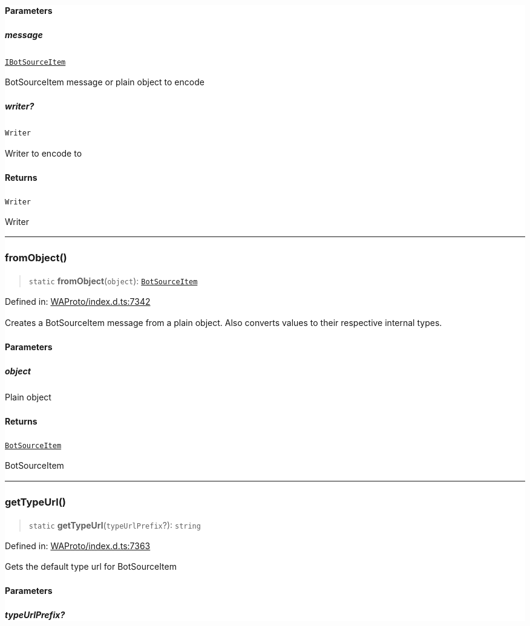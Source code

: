 #### Parameters

##### message

[`IBotSourceItem`](../interfaces/IBotSourceItem.md)

BotSourceItem message or plain object to encode

##### writer?

`Writer`

Writer to encode to

#### Returns

`Writer`

Writer

***

### fromObject()

> `static` **fromObject**(`object`): [`BotSourceItem`](BotSourceItem.md)

Defined in: [WAProto/index.d.ts:7342](https://github.com/Fokusdotid/bail/blob/fcd0cec6f26de1fb545eb2e03fa5c63fbad99d3d/WAProto/index.d.ts#L7342)

Creates a BotSourceItem message from a plain object. Also converts values to their respective internal types.

#### Parameters

##### object

Plain object

#### Returns

[`BotSourceItem`](BotSourceItem.md)

BotSourceItem

***

### getTypeUrl()

> `static` **getTypeUrl**(`typeUrlPrefix`?): `string`

Defined in: [WAProto/index.d.ts:7363](https://github.com/Fokusdotid/bail/blob/fcd0cec6f26de1fb545eb2e03fa5c63fbad99d3d/WAProto/index.d.ts#L7363)

Gets the default type url for BotSourceItem

#### Parameters

##### typeUrlPrefix?
